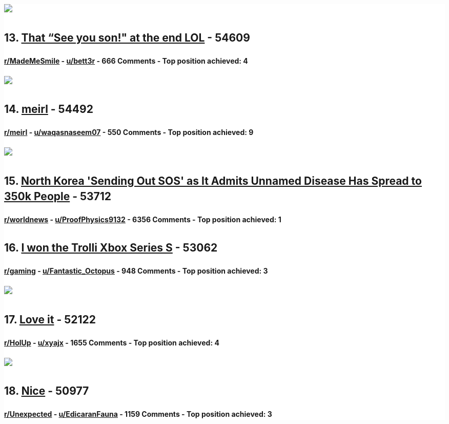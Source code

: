 <a href="https://gfycat.com/livememorableladybird"><img src="https://a.thumbs.redditmedia.com/pVzKzFgamgrleXLo4mqKxV2QWXTV0CBkpW_59JeA4N0.jpg"></img></a>

## 13. [That “See you son!" at the end LOL](http://reddit.com/r/MadeMeSmile/comments/uovo1r/that_see_you_son_at_the_end_lol/) - 54609
#### [r/MadeMeSmile](http://reddit.com/r/MadeMeSmile) - [u/bett3r](http://reddit.com/u/bett3r) - 666 Comments - Top position achieved: 4

<a href="https://v.redd.it/r1h32sk8t9z81"><img src="https://b.thumbs.redditmedia.com/IqVn-21JSEv0s9qJGxRJfQGa5TvWw3ItS6K7-b4SN7Y.jpg"></img></a>

## 14. [meirl](http://reddit.com/r/meirl/comments/uoqukv/meirl/) - 54492
#### [r/meirl](http://reddit.com/r/meirl) - [u/waqasnaseem07](http://reddit.com/u/waqasnaseem07) - 550 Comments - Top position achieved: 9

<a href="https://i.redd.it/1r01jl3vn8z81.gif"><img src="https://b.thumbs.redditmedia.com/PmaSHfoKgg8A7vIn4CnlI8TeQHJZe2CrX-FnHAb4Hso.jpg"></img></a>

## 15. [North Korea 'Sending Out SOS' as It Admits Unnamed Disease Has Spread to 350k People](http://reddit.com/r/worldnews/comments/uojg6r/north_korea_sending_out_sos_as_it_admits_unnamed/) - 53712
#### [r/worldnews](http://reddit.com/r/worldnews) - [u/ProofPhysics9132](http://reddit.com/u/ProofPhysics9132) - 6356 Comments - Top position achieved: 1

## 16. [I won the Trolli Xbox Series S](http://reddit.com/r/gaming/comments/uovfpo/i_won_the_trolli_xbox_series_s/) - 53062
#### [r/gaming](http://reddit.com/r/gaming) - [u/Fantastic_Octopus](http://reddit.com/u/Fantastic_Octopus) - 948 Comments - Top position achieved: 3

<a href="https://i.redd.it/e1msh9p7r9z81.png"><img src="https://b.thumbs.redditmedia.com/8ebE-QCMPKPRRxE5jJUlBaH-aGYJ6Dkg9I8BVE1tUBM.jpg"></img></a>

## 17. [Love it](http://reddit.com/r/HolUp/comments/uorx64/love_it/) - 52122
#### [r/HolUp](http://reddit.com/r/HolUp) - [u/xyajx](http://reddit.com/u/xyajx) - 1655 Comments - Top position achieved: 4

<a href="https://i.redd.it/y6uyq4lnx8z81.jpg"><img src="https://b.thumbs.redditmedia.com/0P_N_sYRJ0YIaoVT3MiXOAWAcT8-WmoJgs8oO2mAYkQ.jpg"></img></a>

## 18. [Nice](http://reddit.com/r/Unexpected/comments/up1u6q/nice/) - 50977
#### [r/Unexpected](http://reddit.com/r/Unexpected) - [u/EdicaranFauna](http://reddit.com/u/EdicaranFauna) - 1159 Comments - Top position achieved: 3
